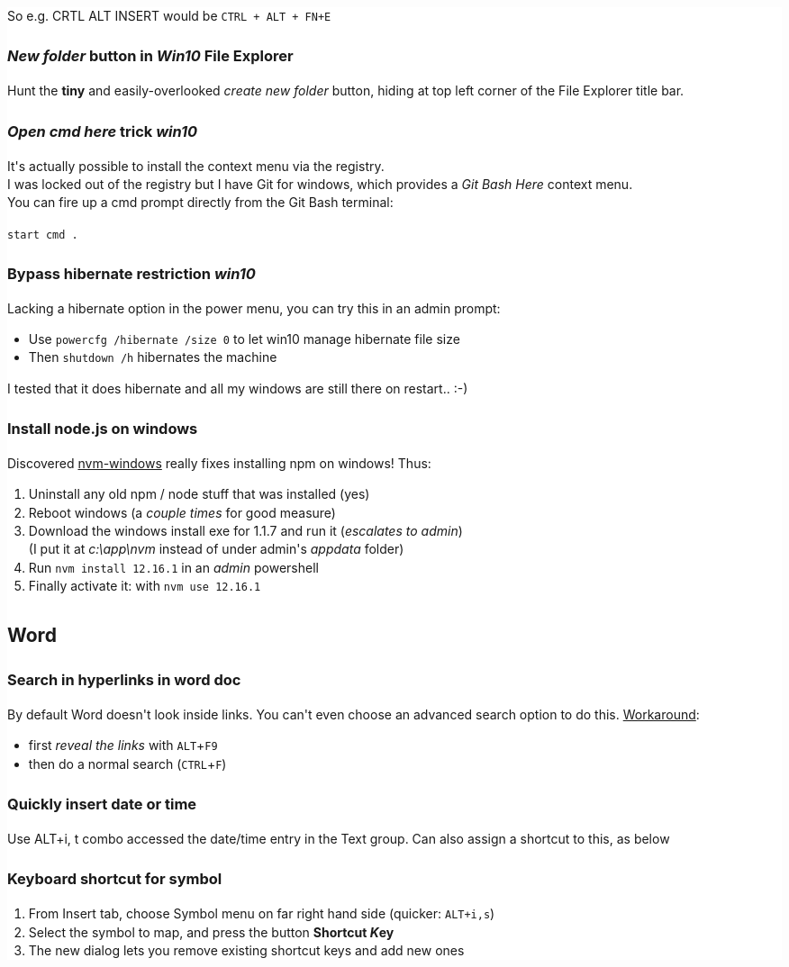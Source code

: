 So e.g. CRTL ALT INSERT would be `CTRL + ALT + FN+E`
### _New folder_ button in _Win10_ File Explorer
Hunt the **tiny** and easily-overlooked _create new folder_ button, hiding at top left corner of the File Explorer title bar.

### _Open cmd here_ trick _win10_
It's actually possible to install the context menu via the registry.  
I was locked out of the registry but I have Git for windows, which provides a _Git Bash Here_ context menu.  
You can fire up a cmd prompt directly from the Git Bash terminal:
```
start cmd .
```
### Bypass hibernate restriction _win10_
Lacking a hibernate option in the power menu, you can try this in an admin prompt:
-	Use `powercfg /hibernate /size 0` to let win10 manage hibernate file size
- Then `shutdown /h` hibernates the machine

I tested that it does hibernate and all my windows are still there on restart.. :-)

### Install node.js on windows
Discovered [nvm-windows](https://github.com/coreybutler/nvm-windows) really fixes installing npm on windows! Thus:
1. Uninstall any old npm / node stuff that was installed (yes)
1. Reboot windows (a _couple times_ for good measure)
1. Download the windows install exe for 1.1.7 and run it (_escalates to admin_)  
   (I put it at _c:\app\nvm_ instead of under admin's _appdata_ folder)
1. Run `nvm install 12.16.1` in an _admin_ powershell
1. Finally activate it: with `nvm use 12.16.1`

## Word

### Search in hyperlinks in word doc
By default Word doesn't look inside links. You can't even choose an advanced search option to do this.
[Workaround](https://office-watch.com/2020/find-and-replace-links-in-word-documents):
- first _reveal the links_ with `ALT`+`F9` 
- then do a normal search (`CTRL`+`F`)


### Quickly insert date or time
Use ALT+i, t combo accessed the date/time entry in the Text group.
Can also assign a shortcut to this, as below

### Keyboard shortcut for symbol
1. From Insert tab, choose Symbol menu on far right hand side (quicker: `ALT+i,s`)
1. Select the symbol to map, and press the button __Shortcut *K*ey__
1. The new dialog lets you remove existing shortcut keys and add new ones
